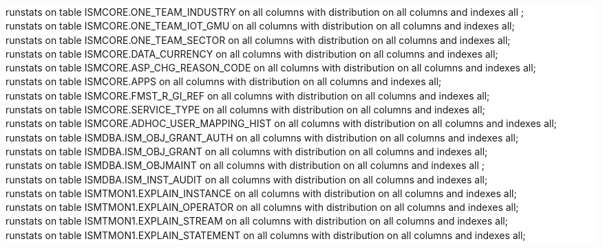 runstats on table ISMCORE.ONE_TEAM_INDUSTRY on all columns with distribution on all columns and indexes all ;                                                                                                                                                                                                                                       
runstats on table ISMCORE.ONE_TEAM_IOT_GMU on all columns with distribution on all columns and indexes all;                                                                                                                                                                                                                                        
runstats on table ISMCORE.ONE_TEAM_SECTOR on all columns with distribution on all columns and indexes all;                                                                                                                                                                                                                                         
runstats on table ISMCORE.DATA_CURRENCY  on all columns with distribution on all columns and indexes all;                                                                                                                                                                                                                                          
runstats on table ISMCORE.ASP_CHG_REASON_CODE on all columns with distribution on all columns and indexes all;                                                                                                                                                                                                                                     
runstats on table ISMCORE.APPS on all columns with distribution on all columns and indexes all;                                                                                                                                                                                                                                                    
runstats on table ISMCORE.FMST_R_GI_REF  on all columns with distribution on all columns and indexes all;                                                                                                                                                                                                                                          
runstats on table ISMCORE.SERVICE_TYPE on all columns with distribution on all columns and indexes all;                                                                                                                                                                                                                                            
runstats on table ISMCORE.ADHOC_USER_MAPPING_HIST  on all columns with distribution on all columns and indexes all;                                                                                                                                                                                                                                
runstats on table ISMDBA.ISM_OBJ_GRANT_AUTH on all columns with distribution on all columns and indexes all;                                                                                                                                                                                                                                       
runstats on table ISMDBA.ISM_OBJ_GRANT  on all columns with distribution on all columns and indexes all;                                                                                                                                                                                                                                           
runstats on table ISMDBA.ISM_OBJMAINT  on all columns with distribution on all columns and indexes all ;                                                                                                                                                                                                                                           
runstats on table ISMDBA.ISM_INST_AUDIT   on all columns with distribution on all columns and indexes all;                                                                                                                                                                                                                                         
runstats on table ISMTMON1.EXPLAIN_INSTANCE  on all columns with distribution on all columns and indexes all;                                                                                                                                                                                                                                      
runstats on table ISMTMON1.EXPLAIN_OPERATOR  on all columns with distribution on all columns and indexes all;                                                                                                                                                                                                                                      
runstats on table ISMTMON1.EXPLAIN_STREAM   on all columns with distribution on all columns and indexes all;                                                                                                                                                                                                                                       
runstats on table ISMTMON1.EXPLAIN_STATEMENT on all columns with distribution on all columns and indexes all;                                                                                                                                                                                                                                      